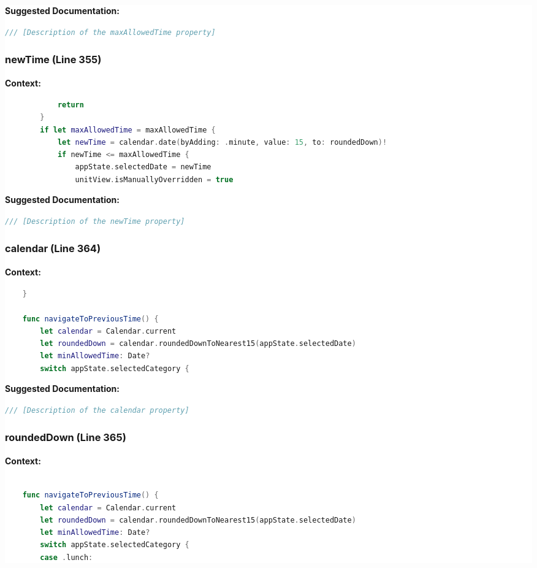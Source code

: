 **Suggested Documentation:**

```swift
/// [Description of the maxAllowedTime property]
```

### newTime (Line 355)

**Context:**

```swift
            return
        }
        if let maxAllowedTime = maxAllowedTime {
            let newTime = calendar.date(byAdding: .minute, value: 15, to: roundedDown)!
            if newTime <= maxAllowedTime {
                appState.selectedDate = newTime
                unitView.isManuallyOverridden = true
```

**Suggested Documentation:**

```swift
/// [Description of the newTime property]
```

### calendar (Line 364)

**Context:**

```swift
    }
    
    func navigateToPreviousTime() {
        let calendar = Calendar.current
        let roundedDown = calendar.roundedDownToNearest15(appState.selectedDate)
        let minAllowedTime: Date?
        switch appState.selectedCategory {
```

**Suggested Documentation:**

```swift
/// [Description of the calendar property]
```

### roundedDown (Line 365)

**Context:**

```swift
    
    func navigateToPreviousTime() {
        let calendar = Calendar.current
        let roundedDown = calendar.roundedDownToNearest15(appState.selectedDate)
        let minAllowedTime: Date?
        switch appState.selectedCategory {
        case .lunch:
```
